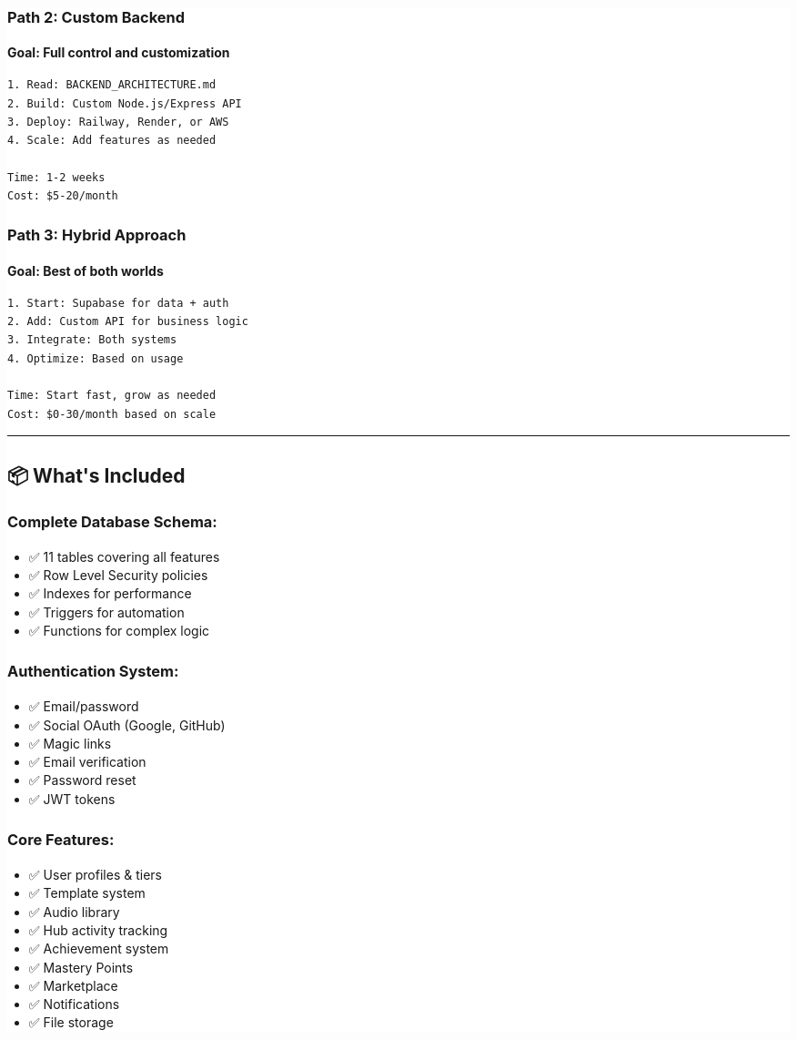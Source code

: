 ### **Path 2: Custom Backend**
**Goal: Full control and customization**

```
1. Read: BACKEND_ARCHITECTURE.md
2. Build: Custom Node.js/Express API
3. Deploy: Railway, Render, or AWS
4. Scale: Add features as needed

Time: 1-2 weeks
Cost: $5-20/month
```

### **Path 3: Hybrid Approach**
**Goal: Best of both worlds**

```
1. Start: Supabase for data + auth
2. Add: Custom API for business logic
3. Integrate: Both systems
4. Optimize: Based on usage

Time: Start fast, grow as needed
Cost: $0-30/month based on scale
```

---

## 📦 What's Included

### **Complete Database Schema:**
- ✅ 11 tables covering all features
- ✅ Row Level Security policies
- ✅ Indexes for performance
- ✅ Triggers for automation
- ✅ Functions for complex logic

### **Authentication System:**
- ✅ Email/password
- ✅ Social OAuth (Google, GitHub)
- ✅ Magic links
- ✅ Email verification
- ✅ Password reset
- ✅ JWT tokens

### **Core Features:**
- ✅ User profiles & tiers
- ✅ Template system
- ✅ Audio library
- ✅ Hub activity tracking
- ✅ Achievement system
- ✅ Mastery Points
- ✅ Marketplace
- ✅ Notifications
- ✅ File storage
